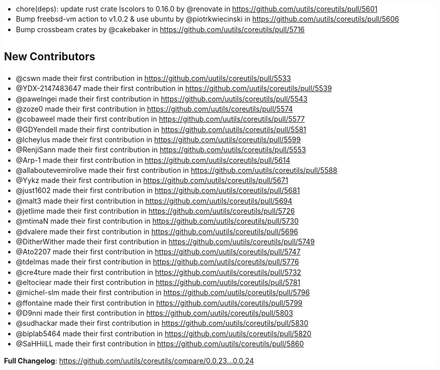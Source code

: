* chore(deps): update rust crate lscolors to 0.16.0 by @renovate in https://github.com/uutils/coreutils/pull/5601
* Bump freebsd-vm action to v1.0.2 & use ubuntu by @piotrkwiecinski in https://github.com/uutils/coreutils/pull/5606
* Bump crossbeam crates by @cakebaker in https://github.com/uutils/coreutils/pull/5716

## New Contributors
* @cswn made their first contribution in https://github.com/uutils/coreutils/pull/5533
* @YDX-2147483647 made their first contribution in https://github.com/uutils/coreutils/pull/5539
* @pawelngei made their first contribution in https://github.com/uutils/coreutils/pull/5543
* @zoze0 made their first contribution in https://github.com/uutils/coreutils/pull/5574
* @cobaweel made their first contribution in https://github.com/uutils/coreutils/pull/5577
* @GDYendell made their first contribution in https://github.com/uutils/coreutils/pull/5581
* @lcheylus made their first contribution in https://github.com/uutils/coreutils/pull/5599
* @RenjiSann made their first contribution in https://github.com/uutils/coreutils/pull/5553
* @Arp-1 made their first contribution in https://github.com/uutils/coreutils/pull/5614
* @allaboutevemirolive made their first contribution in https://github.com/uutils/coreutils/pull/5588
* @Yykz made their first contribution in https://github.com/uutils/coreutils/pull/5671
* @just1602 made their first contribution in https://github.com/uutils/coreutils/pull/5681
* @malt3 made their first contribution in https://github.com/uutils/coreutils/pull/5694
* @jetlime made their first contribution in https://github.com/uutils/coreutils/pull/5726
* @mtimaN made their first contribution in https://github.com/uutils/coreutils/pull/5730
* @dvalere made their first contribution in https://github.com/uutils/coreutils/pull/5696
* @DitherWither made their first contribution in https://github.com/uutils/coreutils/pull/5749
* @Ato2207 made their first contribution in https://github.com/uutils/coreutils/pull/5747
* @tdelmas made their first contribution in https://github.com/uutils/coreutils/pull/5776
* @cre4ture made their first contribution in https://github.com/uutils/coreutils/pull/5732
* @eltociear made their first contribution in https://github.com/uutils/coreutils/pull/5781
* @michel-slm made their first contribution in https://github.com/uutils/coreutils/pull/5796
* @ffontaine made their first contribution in https://github.com/uutils/coreutils/pull/5799
* @D9nni made their first contribution in https://github.com/uutils/coreutils/pull/5803
* @sudhackar made their first contribution in https://github.com/uutils/coreutils/pull/5830
* @biplab5464 made their first contribution in https://github.com/uutils/coreutils/pull/5820
* @SaHHiiLL made their first contribution in https://github.com/uutils/coreutils/pull/5860

**Full Changelog**: https://github.com/uutils/coreutils/compare/0.0.23...0.0.24
